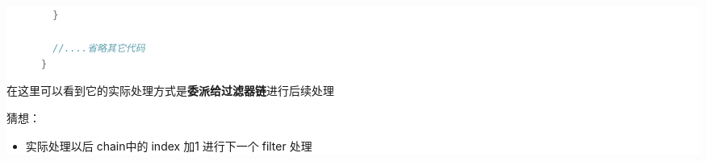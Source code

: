 ```java
      	}
      
        //....省略其它代码
      }
```

在这里可以看到它的实际处理方式是**委派给过滤器链**进行后续处理



猜想：

- 实际处理以后  chain中的 index 加1 进行下一个 filter 处理